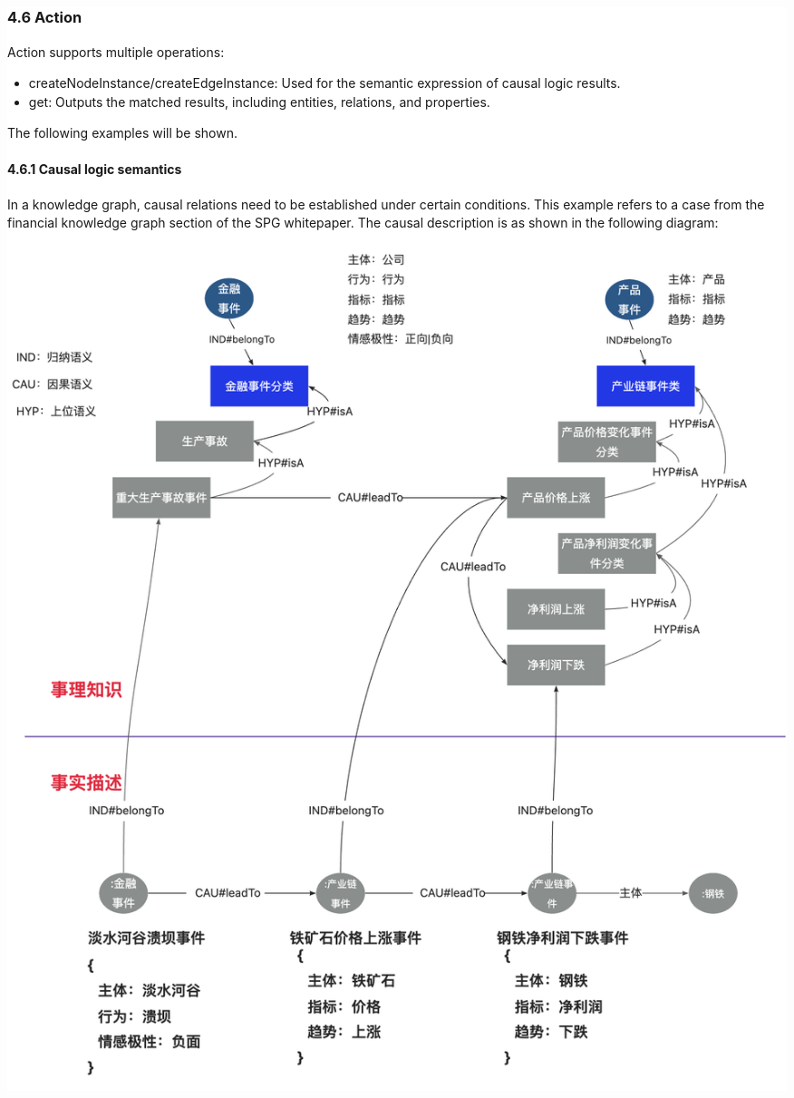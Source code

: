 ### 4.6 Action
Action supports multiple operations:

+ createNodeInstance/createEdgeInstance: Used for the semantic expression of causal logic results.
+ get: Outputs the matched results, including entities, relations, and properties.

The following examples will be shown.

#### 4.6.1 Causal logic semantics
In a knowledge graph, causal relations need to be established under certain conditions. This example refers to a case from the financial knowledge graph section of the SPG whitepaper. The causal description is as shown in the following diagram:  
  
![original](./img/v9u6-LTYH1EP0EOx/1735477071758-1674cc04-a8e8-4bde-b6cf-ef1018c82ea4-093002.jpeg)
